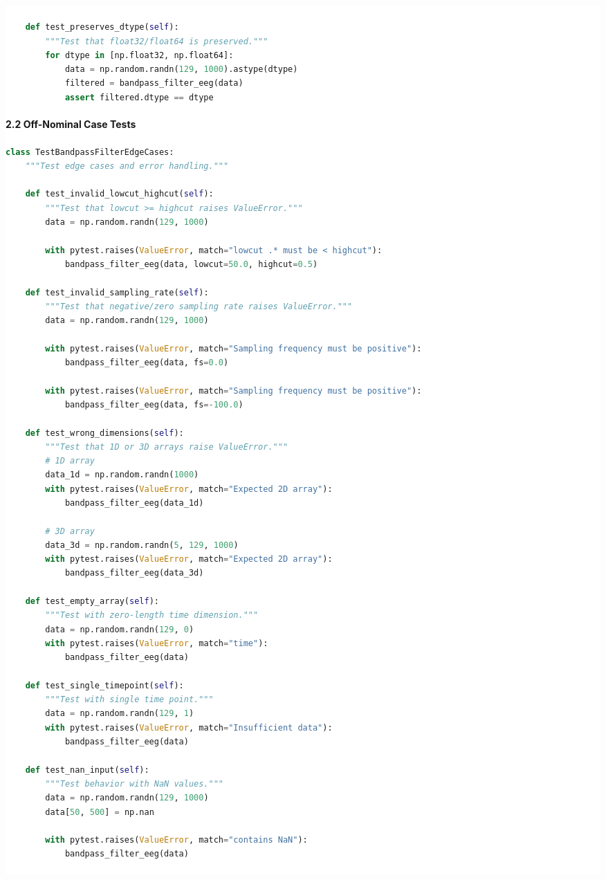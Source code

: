 ```python
    
    def test_preserves_dtype(self):
        """Test that float32/float64 is preserved."""
        for dtype in [np.float32, np.float64]:
            data = np.random.randn(129, 1000).astype(dtype)
            filtered = bandpass_filter_eeg(data)
            assert filtered.dtype == dtype
```

#### 2.2 Off-Nominal Case Tests

```python
class TestBandpassFilterEdgeCases:
    """Test edge cases and error handling."""
    
    def test_invalid_lowcut_highcut(self):
        """Test that lowcut >= highcut raises ValueError."""
        data = np.random.randn(129, 1000)
        
        with pytest.raises(ValueError, match="lowcut .* must be < highcut"):
            bandpass_filter_eeg(data, lowcut=50.0, highcut=0.5)
    
    def test_invalid_sampling_rate(self):
        """Test that negative/zero sampling rate raises ValueError."""
        data = np.random.randn(129, 1000)
        
        with pytest.raises(ValueError, match="Sampling frequency must be positive"):
            bandpass_filter_eeg(data, fs=0.0)
        
        with pytest.raises(ValueError, match="Sampling frequency must be positive"):
            bandpass_filter_eeg(data, fs=-100.0)
    
    def test_wrong_dimensions(self):
        """Test that 1D or 3D arrays raise ValueError."""
        # 1D array
        data_1d = np.random.randn(1000)
        with pytest.raises(ValueError, match="Expected 2D array"):
            bandpass_filter_eeg(data_1d)
        
        # 3D array
        data_3d = np.random.randn(5, 129, 1000)
        with pytest.raises(ValueError, match="Expected 2D array"):
            bandpass_filter_eeg(data_3d)
    
    def test_empty_array(self):
        """Test with zero-length time dimension."""
        data = np.random.randn(129, 0)
        with pytest.raises(ValueError, match="time"):
            bandpass_filter_eeg(data)
    
    def test_single_timepoint(self):
        """Test with single time point."""
        data = np.random.randn(129, 1)
        with pytest.raises(ValueError, match="Insufficient data"):
            bandpass_filter_eeg(data)
    
    def test_nan_input(self):
        """Test behavior with NaN values."""
        data = np.random.randn(129, 1000)
        data[50, 500] = np.nan
        
        with pytest.raises(ValueError, match="contains NaN"):
            bandpass_filter_eeg(data)
    
```